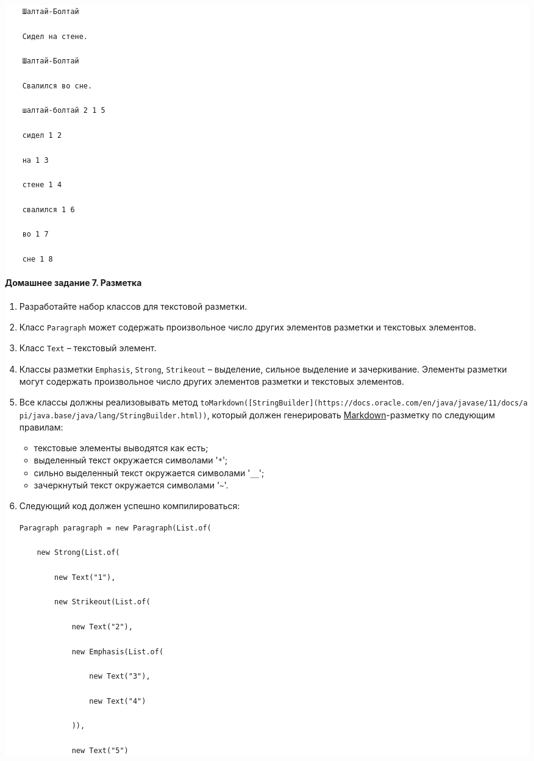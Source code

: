         Шалтай-Болтай
    
        Сидел на стене.
    
        Шалтай-Болтай
    
        Свалился во сне.
    
        шалтай-болтай 2 1 5
    
        сидел 1 2
    
        на 1 3
    
        стене 1 4
    
        свалился 1 6
    
        во 1 7
    
        сне 1 8
    

#### Домашнее задание 7. Разметка

1.  Разработайте набор классов для текстовой разметки.
2.  Класс `Paragraph` может содержать произвольное число других элементов разметки и текстовых элементов.
3.  Класс `Text` – текстовый элемент.
4.  Классы разметки `Emphasis`, `Strong`, `Strikeout` – выделение, сильное выделение и зачеркивание. Элементы разметки могут содержать произвольное число других элементов разметки и текстовых элементов.
5.  Все классы должны реализовывать метод `toMarkdown([StringBuilder](https://docs.oracle.com/en/java/javase/11/docs/api/java.base/java/lang/StringBuilder.html))`, который должен генерировать [Markdown](https://ru.wikipedia.org/wiki/Markdown)\-разметку по следующим правилам:
    *   текстовые элементы выводятся как есть;
    *   выделенный текст окружается символами '`*`';
    *   сильно выделенный текст окружается символами '`__`';
    *   зачеркнутый текст окружается символами '`~`'.
6.  Следующий код должен успешно компилироваться:
    
        Paragraph paragraph = new Paragraph(List.of(
    
            new Strong(List.of(
    
                new Text("1"),
    
                new Strikeout(List.of(
    
                    new Text("2"),
    
                    new Emphasis(List.of(
    
                        new Text("3"),
    
                        new Text("4")
    
                    )),
    
                    new Text("5")
    